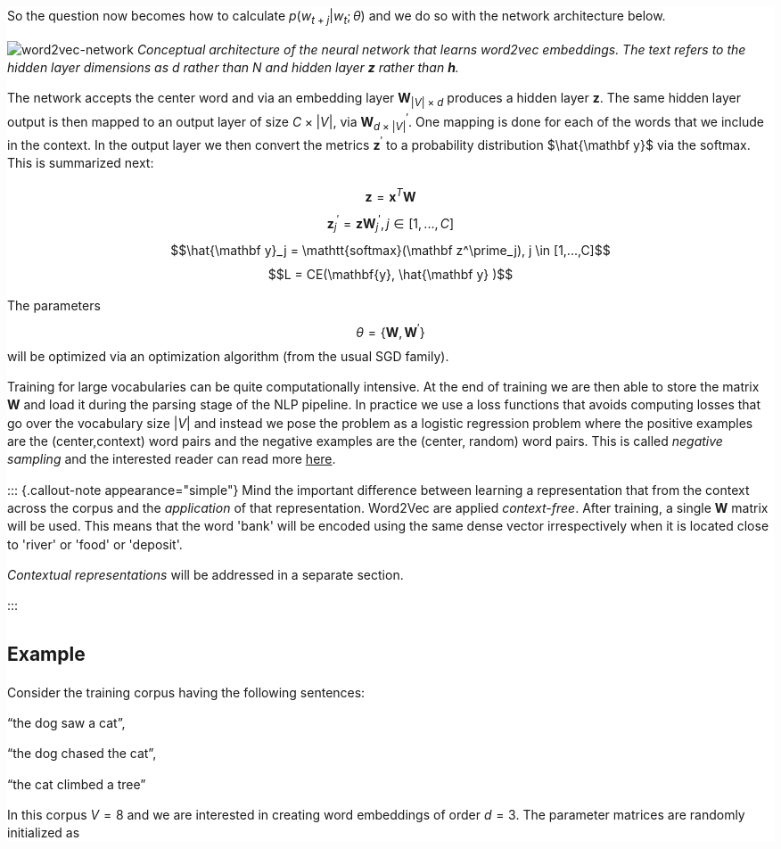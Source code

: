 


So the question now becomes how to calculate $p(w_{t+j} | w_t; \theta)$ and we do so with the network architecture below. 

![word2vec-network](images/word2vec-network.png)
*Conceptual architecture of the neural network that learns word2vec embeddings. The text refers to the hidden layer dimensions as $d$ rather than $N$ and hidden layer $\mathbf z$ rather than $\mathbf h$.*

The network accepts the center word and via an embedding layer $\mathbf W_{|V| \times d}$ produces a hidden layer $\mathbf z$. The same hidden layer output is then mapped to an output layer of size $C \times |V|$, via $\mathbf W^\prime_{d \times |V|}$. One mapping is done for each of the words that we include in the context. In the output layer we then convert the metrics $\mathbf z^\prime$ to a probability distribution $\hat{\mathbf y}$ via the softmax. This is summarized next:

$$\mathbf z = \mathbf x^T \mathbf W$$
$$\mathbf z^\prime_j = \mathbf z \mathbf W^\prime_j,  j \in [1,...,C]$$
$$\hat{\mathbf y}_j = \mathtt{softmax}(\mathbf z^\prime_j), j \in [1,...,C]$$
$$L = CE(\mathbf{y}, \hat{\mathbf y} )$$

The parameters $$ \theta = \{\mathbf W, \mathbf W^{\prime} \} $$ will be optimized via an optimization algorithm (from the usual SGD family).

Training for large vocabularies can be quite computationally intensive.  At the end of training we are then able to store the matrix $\mathbf W$ and load it during the parsing stage of the NLP pipeline.  In practice we use a loss functions that avoids computing losses that go over the vocabulary size $|V|$ and instead we pose the problem as a logistic regression problem where the positive examples are the (center,context) word pairs and the negative examples are the (center, random) word pairs. This is called _negative sampling_ and the interested reader can read more [here](https://web.stanford.edu/class/cs224n/readings/cs224n-2019-notes01-wordvecs1.pdf). 



::: {.callout-note appearance="simple"}
Mind the important difference between learning a representation that from the context across the corpus and the _application_ of that representation. Word2Vec are applied _context-free_.  After training, a single $\mathbf W$ matrix will be used. This means that the word 'bank' will be encoded using the same dense vector  irrespectively when it is located close to 'river' or 'food' or 'deposit'. 

_Contextual representations_ will be addressed in a separate section. 

:::


## Example

Consider the training corpus having the following sentences:

“the dog saw a cat”, 

“the dog chased the cat”, 

“the cat climbed a tree”

In this corpus $V=8$ and we are interested in creating word embeddings of order $d=3$. The parameter matrices are randomly initialized as


[^1]: The other method is called Continuous Bag of Words (CBOW) and its the reverse of the skip-gram method: it predicts the center word from the words around it. Skip-gram works well with small corpora and rare terms while CBOW shows higher accuracies for frequent words and is faster to train [ref](https://www.manning.com/books/natural-language-processing-in-action). 